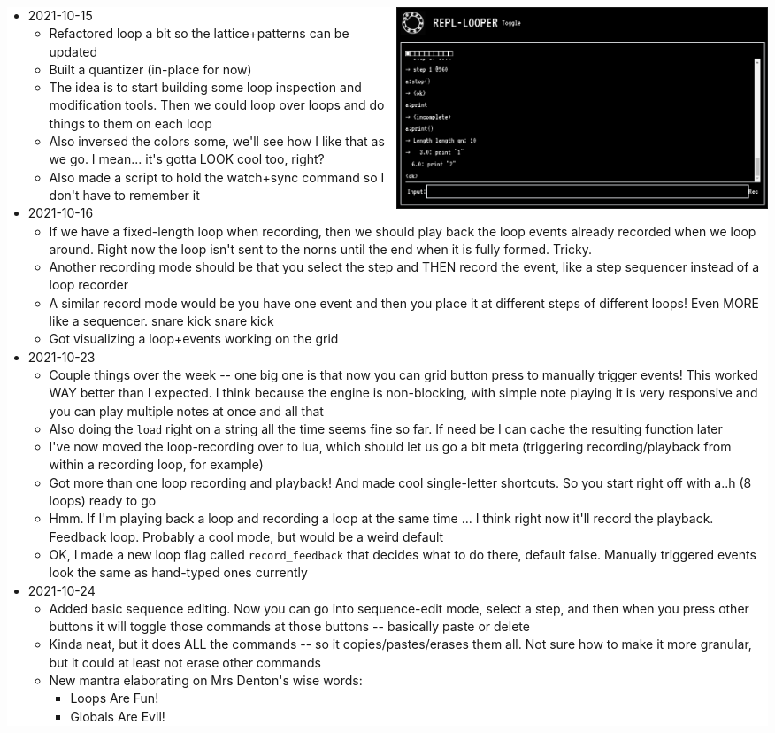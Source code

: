* 2021-10-15 <img src="docs/20211015-screenshot.png" align="right" width="50%" border=1 />
  * Refactored loop a bit so the lattice+patterns can be updated
  * Built a quantizer (in-place for now)
  * The idea is to start building some loop inspection and modification tools. Then we could loop over loops and do things to them on each loop
  * Also inversed the colors some, we'll see how I like that as we go. I mean... it's gotta LOOK cool too, right?
  * Also made a script to hold the watch+sync command so I don't have to remember it
* 2021-10-16
  * If we have a fixed-length loop when recording, then we should play back the loop events already recorded when we loop around. Right now the loop isn't sent to the norns until the end when it is fully formed. Tricky.
  * Another recording mode should be that you select the step and THEN record the event, like a step sequencer instead of a loop recorder
  * A similar record mode would be you have one event and then you place it at different steps of different loops! Even MORE like a sequencer. snare kick snare kick
  * Got visualizing a loop+events working on the grid
* 2021-10-23
  * Couple things over the week -- one big one is that now you can grid button press to manually trigger events! This worked WAY better than I expected. I think because the engine is non-blocking, with simple note playing it is very responsive and you can play multiple notes at once and all that
  * Also doing the `load` right on a string all the time seems fine so far. If need be I can cache the resulting function later
  * I've now moved the loop-recording over to lua, which should let us go a bit meta (triggering recording/playback from within a recording loop, for example)
  * Got more than one loop recording and playback! And made cool single-letter shortcuts. So you start right off with a..h (8 loops) ready to go
  * Hmm. If I'm playing back a loop and recording a loop at the same time ... I think right now it'll record the playback. Feedback loop. Probably a cool mode, but would be a weird default
  * OK, I made a new loop flag called `record_feedback` that decides what to do there, default false. Manually triggered events look the same as hand-typed ones currently
* 2021-10-24
  * Added basic sequence editing. Now you can go into sequence-edit mode, select a step, and then when you press other buttons it will toggle those commands at those buttons -- basically paste or delete
  * Kinda neat, but it does ALL the commands -- so it copies/pastes/erases them all. Not sure how to make it more granular, but it could at least not erase other commands
  * New mantra elaborating on Mrs Denton's wise words:
    * Loops Are Fun!
    * Globals Are Evil!